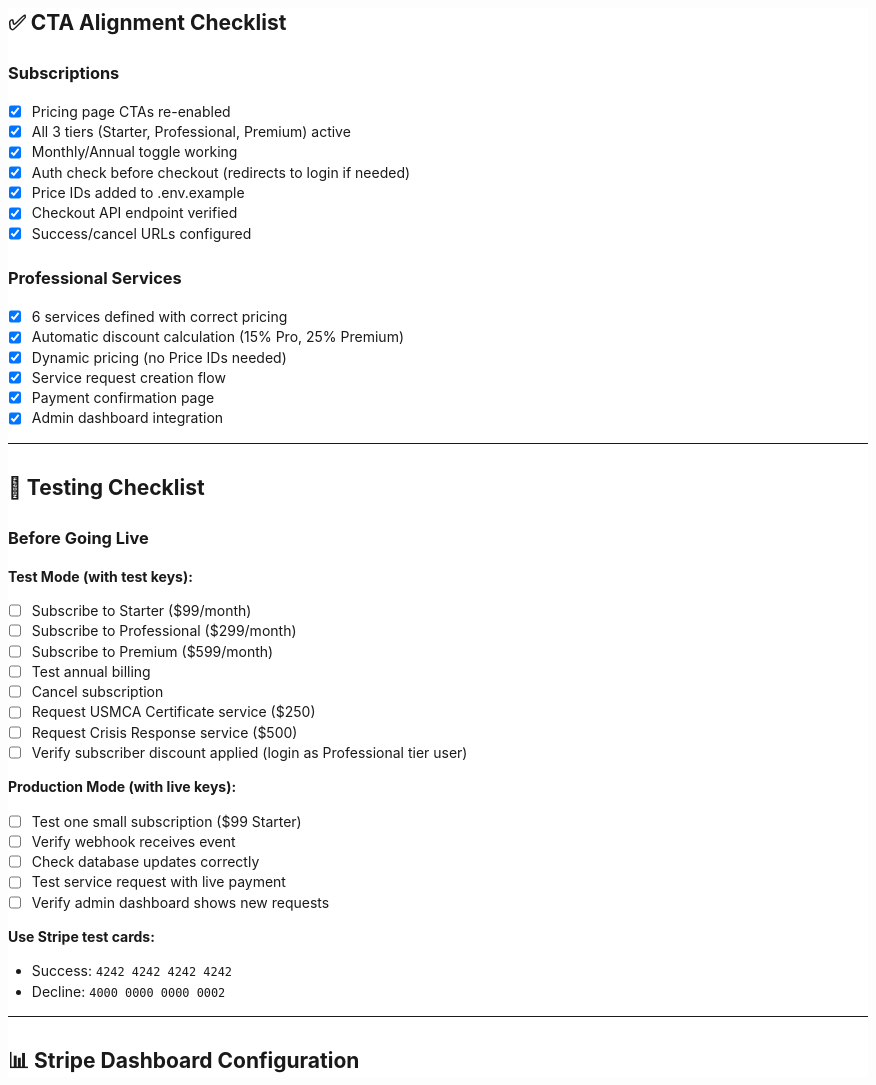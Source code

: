 
## ✅ CTA Alignment Checklist

### Subscriptions
- [x] Pricing page CTAs re-enabled
- [x] All 3 tiers (Starter, Professional, Premium) active
- [x] Monthly/Annual toggle working
- [x] Auth check before checkout (redirects to login if needed)
- [x] Price IDs added to .env.example
- [x] Checkout API endpoint verified
- [x] Success/cancel URLs configured

### Professional Services
- [x] 6 services defined with correct pricing
- [x] Automatic discount calculation (15% Pro, 25% Premium)
- [x] Dynamic pricing (no Price IDs needed)
- [x] Service request creation flow
- [x] Payment confirmation page
- [x] Admin dashboard integration

---

## 🧪 Testing Checklist

### Before Going Live

**Test Mode (with test keys):**
- [ ] Subscribe to Starter ($99/month)
- [ ] Subscribe to Professional ($299/month)
- [ ] Subscribe to Premium ($599/month)
- [ ] Test annual billing
- [ ] Cancel subscription
- [ ] Request USMCA Certificate service ($250)
- [ ] Request Crisis Response service ($500)
- [ ] Verify subscriber discount applied (login as Professional tier user)

**Production Mode (with live keys):**
- [ ] Test one small subscription ($99 Starter)
- [ ] Verify webhook receives event
- [ ] Check database updates correctly
- [ ] Test service request with live payment
- [ ] Verify admin dashboard shows new requests

**Use Stripe test cards:**
- Success: `4242 4242 4242 4242`
- Decline: `4000 0000 0000 0002`

---

## 📊 Stripe Dashboard Configuration
